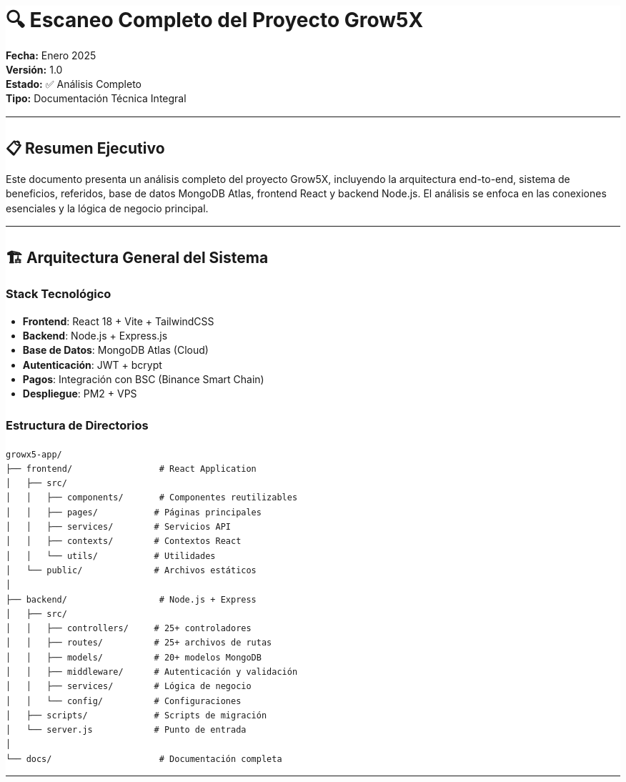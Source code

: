 # 🔍 Escaneo Completo del Proyecto Grow5X

**Fecha:** Enero 2025  
**Versión:** 1.0  
**Estado:** ✅ Análisis Completo  
**Tipo:** Documentación Técnica Integral  

---

## 📋 Resumen Ejecutivo

Este documento presenta un análisis completo del proyecto Grow5X, incluyendo la arquitectura end-to-end, sistema de beneficios, referidos, base de datos MongoDB Atlas, frontend React y backend Node.js. El análisis se enfoca en las conexiones esenciales y la lógica de negocio principal.

---

## 🏗️ Arquitectura General del Sistema

### Stack Tecnológico
- **Frontend**: React 18 + Vite + TailwindCSS
- **Backend**: Node.js + Express.js
- **Base de Datos**: MongoDB Atlas (Cloud)
- **Autenticación**: JWT + bcrypt
- **Pagos**: Integración con BSC (Binance Smart Chain)
- **Despliegue**: PM2 + VPS

### Estructura de Directorios
```
growx5-app/
├── frontend/                 # React Application
│   ├── src/
│   │   ├── components/       # Componentes reutilizables
│   │   ├── pages/           # Páginas principales
│   │   ├── services/        # Servicios API
│   │   ├── contexts/        # Contextos React
│   │   └── utils/           # Utilidades
│   └── public/              # Archivos estáticos
│
├── backend/                  # Node.js + Express
│   ├── src/
│   │   ├── controllers/     # 25+ controladores
│   │   ├── routes/          # 25+ archivos de rutas
│   │   ├── models/          # 20+ modelos MongoDB
│   │   ├── middleware/      # Autenticación y validación
│   │   ├── services/        # Lógica de negocio
│   │   └── config/          # Configuraciones
│   ├── scripts/             # Scripts de migración
│   └── server.js            # Punto de entrada
│
└── docs/                     # Documentación completa
```

---